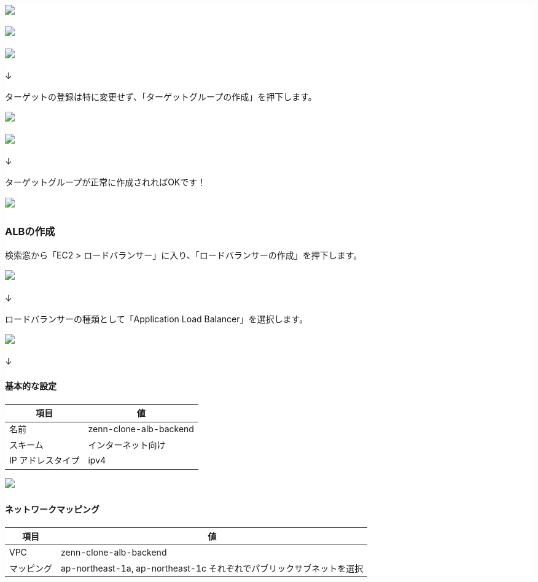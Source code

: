 ![](https://storage.googleapis.com/zenn-user-upload/1cffee409bc3-20230818.png)

![](https://storage.googleapis.com/zenn-user-upload/db3e3c5bcc36-20230818.png)

![](https://storage.googleapis.com/zenn-user-upload/be2d00dfee2e-20230818.png)

↓

ターゲットの登録は特に変更せず、「ターゲットグループの作成」を押下します。

![](https://storage.googleapis.com/zenn-user-upload/25c050aae8b0-20230818.png)

![](https://storage.googleapis.com/zenn-user-upload/d1b15f5a4f74-20230818.png)

↓

ターゲットグループが正常に作成されればOKです！

![](https://storage.googleapis.com/zenn-user-upload/15f59c5d8c19-20230818.png)

### ALBの作成

検索窓から「EC2 > ロードバランサー」に入り、「ロードバランサーの作成」を押下します。

![](https://storage.googleapis.com/zenn-user-upload/e0871cefaed0-20230818.png)

↓

ロードバランサーの種類として「Application Load Balancer」を選択します。

![](https://storage.googleapis.com/zenn-user-upload/bab9e3e6d4d2-20230818.png)

↓

#### 基本的な設定

|項目|値|
|---|---|
|名前|zenn-clone-alb-backend|
|スキーム|インターネット向け|
|IP アドレスタイプ|ipv4|

![](https://storage.googleapis.com/zenn-user-upload/40a84d68f029-20230818.png)

#### ネットワークマッピング

|項目|値|
|---|---|
|VPC|zenn-clone-alb-backend|
|マッピング|ap-northeast-1a, ap-northeast-1c それぞれでパブリックサブネットを選択 |
